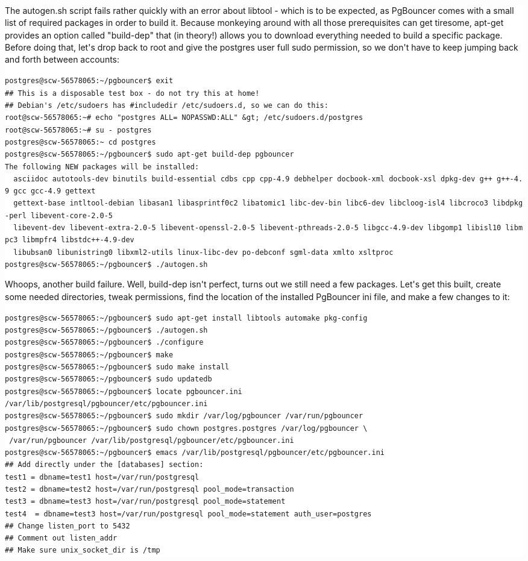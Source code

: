 The autogen.sh script fails rather quickly with an error about libtool - which is to be expected,
as PgBouncer comes with a small list of required packages in order to build it. Because monkeying
around with all those prerequisites can get tiresome, apt-get provides an option called "build-dep"
that (in theory!) allows you to download everything needed to build a specific package. Before doing
that, let's drop back to root and give the postgres user full sudo permission, so we don't have to
keep jumping back and forth between accounts:

```
postgres@scw-56578065:~/pgbouncer$ exit
## This is a disposable test box - do not try this at home!
## Debian's /etc/sudoers has #includedir /etc/sudoers.d, so we can do this:
root@scw-56578065:~# echo "postgres ALL= NOPASSWD:ALL" &gt; /etc/sudoers.d/postgres
root@scw-56578065:~# su - postgres
postgres@scw-56578065:~ cd postgres
postgres@scw-56578065:~/pgbouncer$ sudo apt-get build-dep pgbouncer
The following NEW packages will be installed:
  asciidoc autotools-dev binutils build-essential cdbs cpp cpp-4.9 debhelper docbook-xml docbook-xsl dpkg-dev g++ g++-4.9 gcc gcc-4.9 gettext
  gettext-base intltool-debian libasan1 libasprintf0c2 libatomic1 libc-dev-bin libc6-dev libcloog-isl4 libcroco3 libdpkg-perl libevent-core-2.0-5
  libevent-dev libevent-extra-2.0-5 libevent-openssl-2.0-5 libevent-pthreads-2.0-5 libgcc-4.9-dev libgomp1 libisl10 libmpc3 libmpfr4 libstdc++-4.9-dev
  libubsan0 libunistring0 libxml2-utils linux-libc-dev po-debconf sgml-data xmlto xsltproc
postgres@scw-56578065:~/pgbouncer$ ./autogen.sh
```

Whoops, another build failure. Well, build-dep isn't perfect, turns out we still need
a few packages. Let's get this built, create some needed directories, tweak permissions,
find the location of the installed PgBouncer ini file, and make a few changes to it:

```
postgres@scw-56578065:~/pgbouncer$ sudo apt-get install libtools automake pkg-config
postgres@scw-56578065:~/pgbouncer$ ./autogen.sh
postgres@scw-56578065:~/pgbouncer$ ./configure
postgres@scw-56578065:~/pgbouncer$ make
postgres@scw-56578065:~/pgbouncer$ sudo make install
postgres@scw-56578065:~/pgbouncer$ sudo updatedb
postgres@scw-56578065:~/pgbouncer$ locate pgbouncer.ini
/var/lib/postgresql/pgbouncer/etc/pgbouncer.ini
postgres@scw-56578065:~/pgbouncer$ sudo mkdir /var/log/pgbouncer /var/run/pgbouncer
postgres@scw-56578065:~/pgbouncer$ sudo chown postgres.postgres /var/log/pgbouncer \
 /var/run/pgbouncer /var/lib/postgresql/pgbouncer/etc/pgbouncer.ini
postgres@scw-56578065:~/pgbouncer$ emacs /var/lib/postgresql/pgbouncer/etc/pgbouncer.ini
## Add directly under the [databases] section:
test1 = dbname=test1 host=/var/run/postgresql
test2 = dbname=test2 host=/var/run/postgresql pool_mode=transaction
test3 = dbname=test3 host=/var/run/postgresql pool_mode=statement
test4  = dbname=test3 host=/var/run/postgresql pool_mode=statement auth_user=postgres
## Change listen_port to 5432
## Comment out listen_addr
## Make sure unix_socket_dir is /tmp
```
